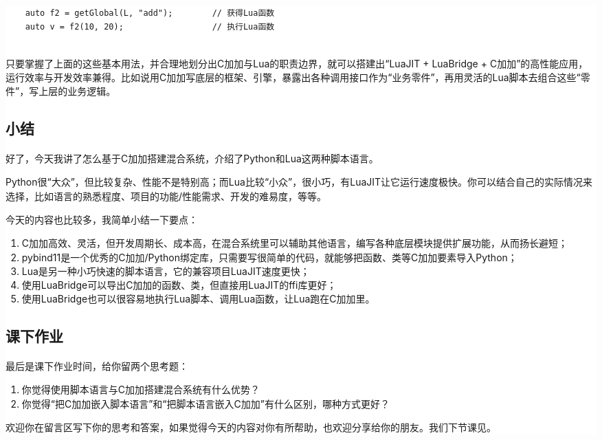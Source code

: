 ```
    auto f2 = getGlobal(L, "add");        // 获得Lua函数
    auto v = f2(10, 20);                  // 执行Lua函数
    

```

只要掌握了上面的这些基本用法，并合理地划分出C加加与Lua的职责边界，就可以搭建出“LuaJIT + LuaBridge + C加加”的高性能应用，运行效率与开发效率兼得。比如说用C加加写底层的框架、引擎，暴露出各种调用接口作为“业务零件”，再用灵活的Lua脚本去组合这些“零件”，写上层的业务逻辑。

## 小结

好了，今天我讲了怎么基于C加加搭建混合系统，介绍了Python和Lua这两种脚本语言。

Python很“大众”，但比较复杂、性能不是特别高；而Lua比较“小众”，很小巧，有LuaJIT让它运行速度极快。你可以结合自己的实际情况来选择，比如语言的熟悉程度、项目的功能/性能需求、开发的难易度，等等。

今天的内容也比较多，我简单小结一下要点：

1.  C加加高效、灵活，但开发周期长、成本高，在混合系统里可以辅助其他语言，编写各种底层模块提供扩展功能，从而扬长避短；
2.  pybind11是一个优秀的C加加/Python绑定库，只需要写很简单的代码，就能够把函数、类等C加加要素导入Python；
3.  Lua是另一种小巧快速的脚本语言，它的兼容项目LuaJIT速度更快；
4.  使用LuaBridge可以导出C加加的函数、类，但直接用LuaJIT的ffi库更好；
5.  使用LuaBridge也可以很容易地执行Lua脚本、调用Lua函数，让Lua跑在C加加里。

## 课下作业

最后是课下作业时间，给你留两个思考题：

1.  你觉得使用脚本语言与C加加搭建混合系统有什么优势？
2.  你觉得“把C加加嵌入脚本语言”和“把脚本语言嵌入C加加”有什么区别，哪种方式更好？

欢迎你在留言区写下你的思考和答案，如果觉得今天的内容对你有所帮助，也欢迎分享给你的朋友。我们下节课见。
